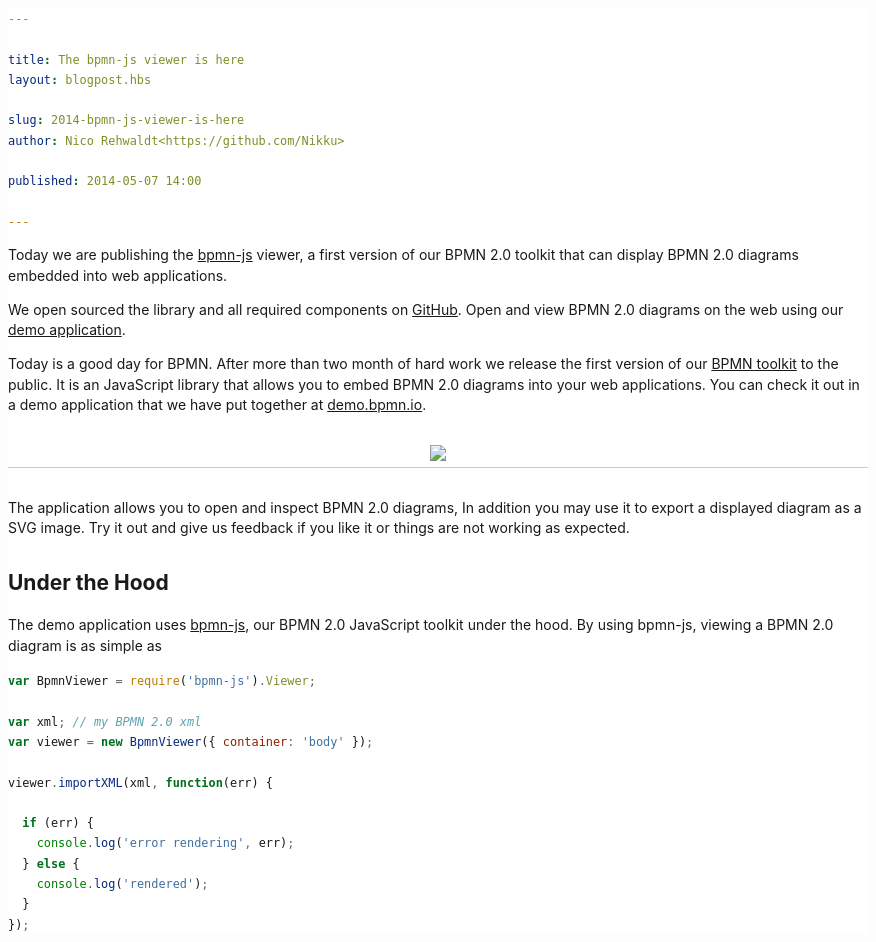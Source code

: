 ```yaml
---

title: The bpmn-js viewer is here
layout: blogpost.hbs

slug: 2014-bpmn-js-viewer-is-here
author: Nico Rehwaldt<https://github.com/Nikku>

published: 2014-05-07 14:00

---
```



<p class="introduction">
  Today we are publishing the <a href="https://github.com/bpmn-io/bpmn-js">bpmn-js</a> viewer, a first version of our BPMN 2.0 toolkit that can display BPMN 2.0 diagrams embedded into web applications.

  We open sourced the library and all required components on <a href="https://github.com/bpmn-io">GitHub</a>.
  Open and view BPMN 2.0 diagrams on the web using our <a href="http://demo.bpmn.io">demo application</a>.
</p>



Today is a good day for BPMN. After more than two month of hard work we release the first version of our <a href="https://github.com/bpmn-io/bpmn-js">BPMN toolkit</a> to the public.
It is an JavaScript library that allows you to embed BPMN 2.0 diagrams into your web applications.
You can check it out in a demo application that we have put together at <a href="http://demo.bpmn.io">demo.bpmn.io</a>.

<div style="margin: 30px 0; border-bottom: solid 1px #CCC; text-align: center">
  <a href="http://demo.bpmn.io">
    <img src="{{ assets }}/img/blog/2014/002-demo.png" style="max-width: 700px; width: 100%; margin: auto" />
  </a>
</div>

The application allows you to open and inspect BPMN 2.0 diagrams, In addition you may use it to export a displayed diagram as a SVG image.
Try it out and give us feedback if you like it or things are not working as expected.


## Under the Hood

The demo application uses <a href="https://github.com/bpmn-io/bpmn-js">bpmn-js</a>, our BPMN 2.0 JavaScript toolkit under the hood.
By using bpmn-js, viewing a BPMN 2.0 diagram is as simple as

```javascript
var BpmnViewer = require('bpmn-js').Viewer;

var xml; // my BPMN 2.0 xml
var viewer = new BpmnViewer({ container: 'body' });

viewer.importXML(xml, function(err) {

  if (err) {
    console.log('error rendering', err);
  } else {
    console.log('rendered');
  }
});
```
